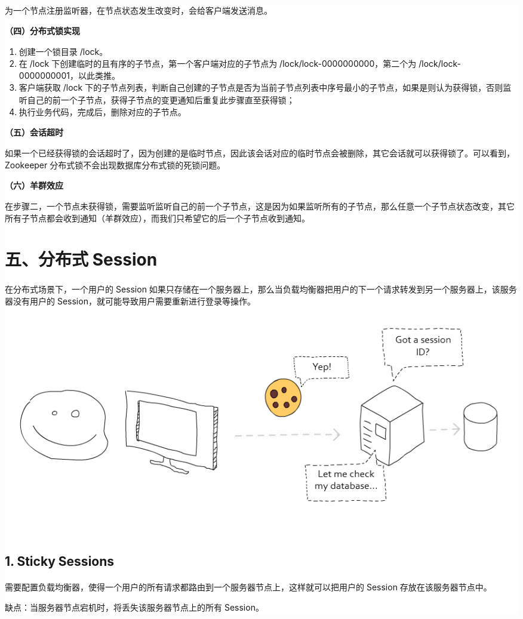 为一个节点注册监听器，在节点状态发生改变时，会给客户端发送消息。

**（四）分布式锁实现** 

1. 创建一个锁目录 /lock。
1. 在 /lock 下创建临时的且有序的子节点，第一个客户端对应的子节点为 /lock/lock-0000000000，第二个为 /lock/lock-0000000001，以此类推。
2.  客户端获取 /lock 下的子节点列表，判断自己创建的子节点是否为当前子节点列表中序号最小的子节点，如果是则认为获得锁，否则监听自己的前一个子节点，获得子节点的变更通知后重复此步骤直至获得锁；
3. 执行业务代码，完成后，删除对应的子节点。

**（五）会话超时** 

如果一个已经获得锁的会话超时了，因为创建的是临时节点，因此该会话对应的临时节点会被删除，其它会话就可以获得锁了。可以看到，Zookeeper 分布式锁不会出现数据库分布式锁的死锁问题。

**（六）羊群效应** 

在步骤二，一个节点未获得锁，需要监听监听自己的前一个子节点，这是因为如果监听所有的子节点，那么任意一个子节点状态改变，其它所有子节点都会收到通知（羊群效应），而我们只希望它的后一个子节点收到通知。

# 五、分布式 Session

在分布式场景下，一个用户的 Session 如果只存储在一个服务器上，那么当负载均衡器把用户的下一个请求转发到另一个服务器上，该服务器没有用户的 Session，就可能导致用户需要重新进行登录等操作。

<div align="center"> <img src="../pics//cookiedata.png"/> </div><br>

## 1. Sticky Sessions

需要配置负载均衡器，使得一个用户的所有请求都路由到一个服务器节点上，这样就可以把用户的 Session 存放在该服务器节点中。

缺点：当服务器节点宕机时，将丢失该服务器节点上的所有 Session。
